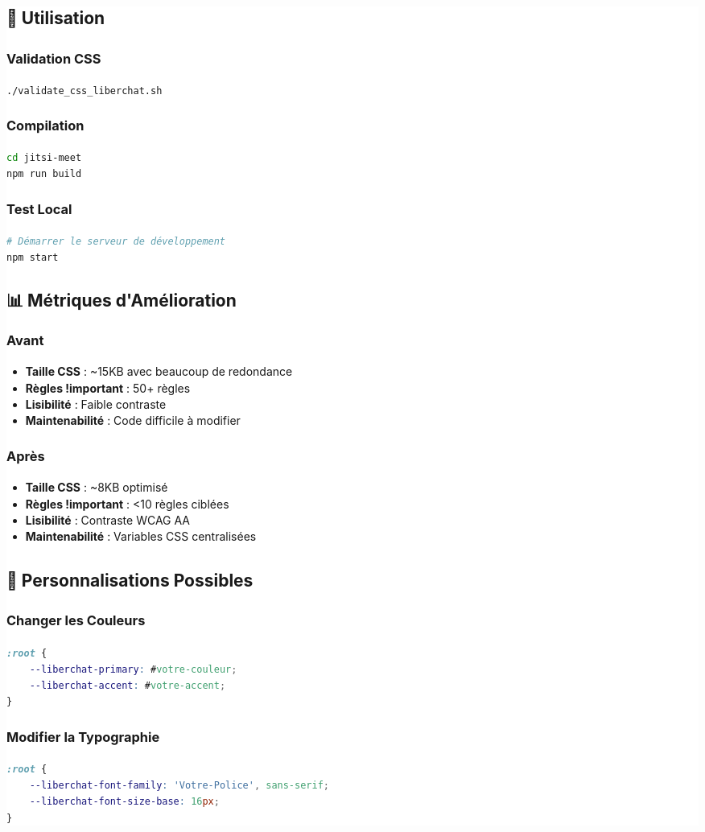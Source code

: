 ## 🔧 Utilisation

### Validation CSS
```bash
./validate_css_liberchat.sh
```

### Compilation
```bash
cd jitsi-meet
npm run build
```

### Test Local
```bash
# Démarrer le serveur de développement
npm start
```

## 📊 Métriques d'Amélioration

### Avant
- **Taille CSS** : ~15KB avec beaucoup de redondance
- **Règles !important** : 50+ règles
- **Lisibilité** : Faible contraste
- **Maintenabilité** : Code difficile à modifier

### Après
- **Taille CSS** : ~8KB optimisé
- **Règles !important** : <10 règles ciblées
- **Lisibilité** : Contraste WCAG AA
- **Maintenabilité** : Variables CSS centralisées

## 🎯 Personnalisations Possibles

### Changer les Couleurs
```css
:root {
    --liberchat-primary: #votre-couleur;
    --liberchat-accent: #votre-accent;
}
```

### Modifier la Typographie
```css
:root {
    --liberchat-font-family: 'Votre-Police', sans-serif;
    --liberchat-font-size-base: 16px;
}
```
